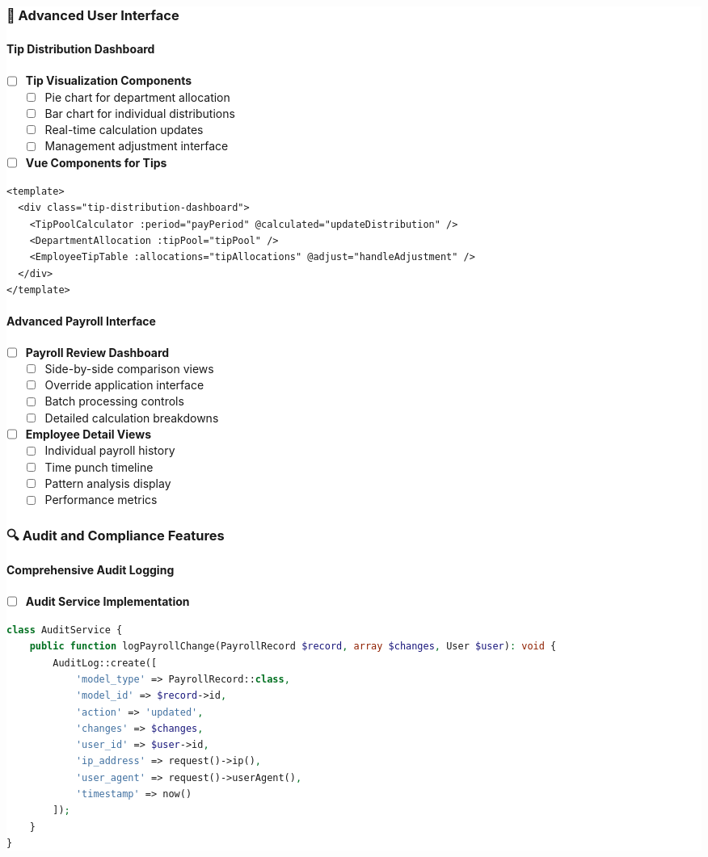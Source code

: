 ### 🎨 Advanced User Interface

#### Tip Distribution Dashboard
- [ ] **Tip Visualization Components**
  - [ ] Pie chart for department allocation
  - [ ] Bar chart for individual distributions
  - [ ] Real-time calculation updates
  - [ ] Management adjustment interface

- [ ] **Vue Components for Tips**
```vue
<template>
  <div class="tip-distribution-dashboard">
    <TipPoolCalculator :period="payPeriod" @calculated="updateDistribution" />
    <DepartmentAllocation :tipPool="tipPool" />
    <EmployeeTipTable :allocations="tipAllocations" @adjust="handleAdjustment" />
  </div>
</template>
```

#### Advanced Payroll Interface
- [ ] **Payroll Review Dashboard**
  - [ ] Side-by-side comparison views
  - [ ] Override application interface
  - [ ] Batch processing controls
  - [ ] Detailed calculation breakdowns

- [ ] **Employee Detail Views**
  - [ ] Individual payroll history
  - [ ] Time punch timeline
  - [ ] Pattern analysis display
  - [ ] Performance metrics

### 🔍 Audit and Compliance Features

#### Comprehensive Audit Logging
- [ ] **Audit Service Implementation**
```php
class AuditService {
    public function logPayrollChange(PayrollRecord $record, array $changes, User $user): void {
        AuditLog::create([
            'model_type' => PayrollRecord::class,
            'model_id' => $record->id,
            'action' => 'updated',
            'changes' => $changes,
            'user_id' => $user->id,
            'ip_address' => request()->ip(),
            'user_agent' => request()->userAgent(),
            'timestamp' => now()
        ]);
    }
}
```
